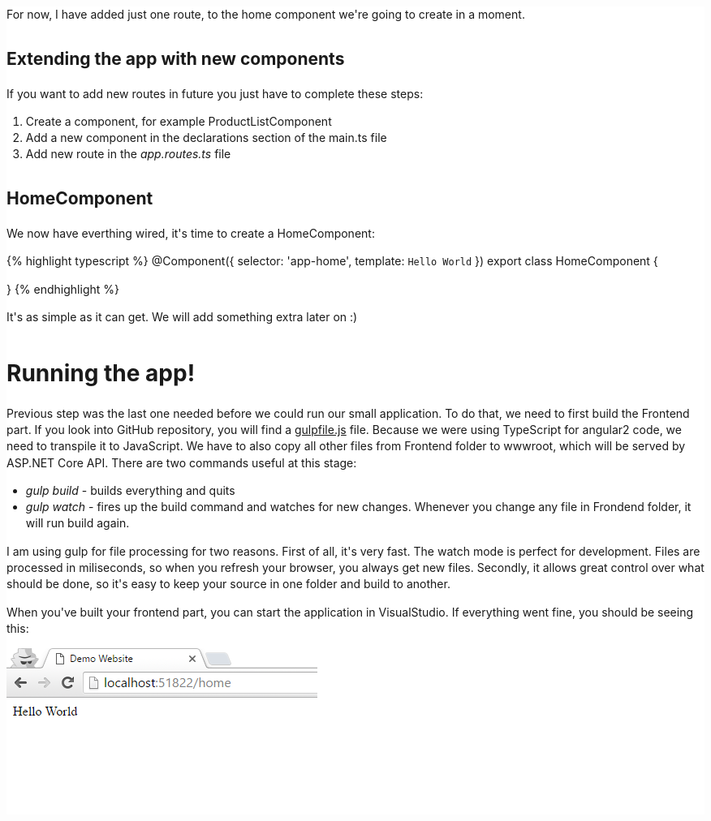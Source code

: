 For now, I have added just one route, to the home component we're going to create in a moment. 

## <a name="frontend-components"></a>Extending the app with new components
If you want to add new routes in future you just have to complete these steps: 

1. Create a component, for example ProductListComponent
1. Add a new component in the declarations section of the main.ts file 
1. Add new route in the _app.routes.ts_ file

## <a name="frontend-homecomponent"></a>HomeComponent
We now have everthing wired, it's time to create a HomeComponent:

{% highlight typescript %}
@Component({
    selector: 'app-home',
    template: `Hello World`
})
export class HomeComponent {
    
}
{% endhighlight %}

It's as simple as it can get. We will add something extra later on :) 

# <a name="frontend-running"></a>Running the app! 

Previous step was the last one needed before we could run our small application. To do that, we need to first build the Frontend part. If you look into GitHub repository, you will find a [gulpfile.js](https://github.com/mdymel/AspNetCoreAngular2/blob/master/src/AspNetCoreAngular2/gulpfile.js) file. Because we were using TypeScript for angular2 code, we need to transpile it to JavaScript. We have to also copy all other files from Frontend folder to wwwroot, which will be served by ASP.NET Core API. There are two commands useful at this stage: 

* *gulp build* - builds everything and quits 
* *gulp watch* - fires up the build command and watches for new changes. Whenever you change any file in Frondend folder, it will run build again. 

I am using gulp for file processing for two reasons. First of all, it's very fast. The watch mode is perfect for development. Files are processed in miliseconds, so when you refresh your browser, you always get new files. Secondly, it allows great control over what should be done, so it's easy to keep your source in one folder and build to another. 

When you've built your frontend part, you can start the application in VisualStudio. If everything went fine, you should be seeing this: 

![Hello World](/images/posts/2016-09-08-aspnet-core-with-angular2-tutorial/hello-world.png)
